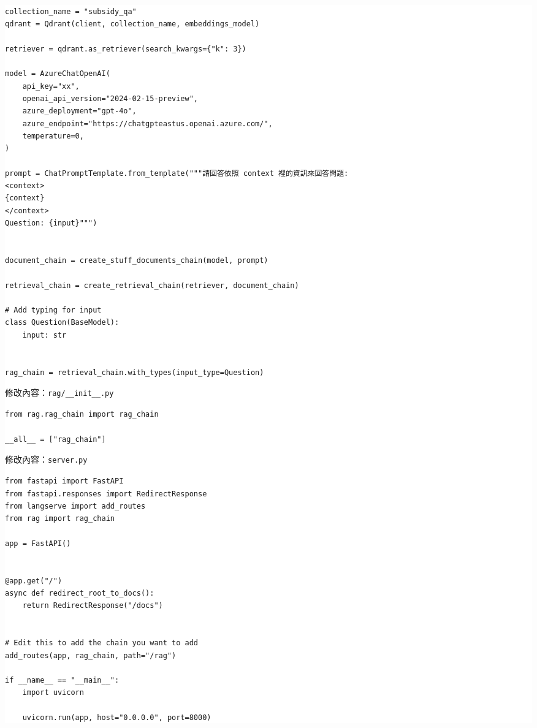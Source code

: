```
collection_name = "subsidy_qa"
qdrant = Qdrant(client, collection_name, embeddings_model)

retriever = qdrant.as_retriever(search_kwargs={"k": 3})

model = AzureChatOpenAI(
    api_key="xx",
    openai_api_version="2024-02-15-preview",
    azure_deployment="gpt-4o",
    azure_endpoint="https://chatgpteastus.openai.azure.com/",
    temperature=0,
)

prompt = ChatPromptTemplate.from_template("""請回答依照 context 裡的資訊來回答問題:
<context>
{context}
</context>
Question: {input}""")


document_chain = create_stuff_documents_chain(model, prompt)

retrieval_chain = create_retrieval_chain(retriever, document_chain)

# Add typing for input
class Question(BaseModel):
    input: str


rag_chain = retrieval_chain.with_types(input_type=Question)

```

修改內容：`rag/__init__.py`

```
from rag.rag_chain import rag_chain

__all__ = ["rag_chain"]
```

修改內容：`server.py`

```
from fastapi import FastAPI
from fastapi.responses import RedirectResponse
from langserve import add_routes
from rag import rag_chain

app = FastAPI()


@app.get("/")
async def redirect_root_to_docs():
    return RedirectResponse("/docs")


# Edit this to add the chain you want to add
add_routes(app, rag_chain, path="/rag")

if __name__ == "__main__":
    import uvicorn

    uvicorn.run(app, host="0.0.0.0", port=8000)

```